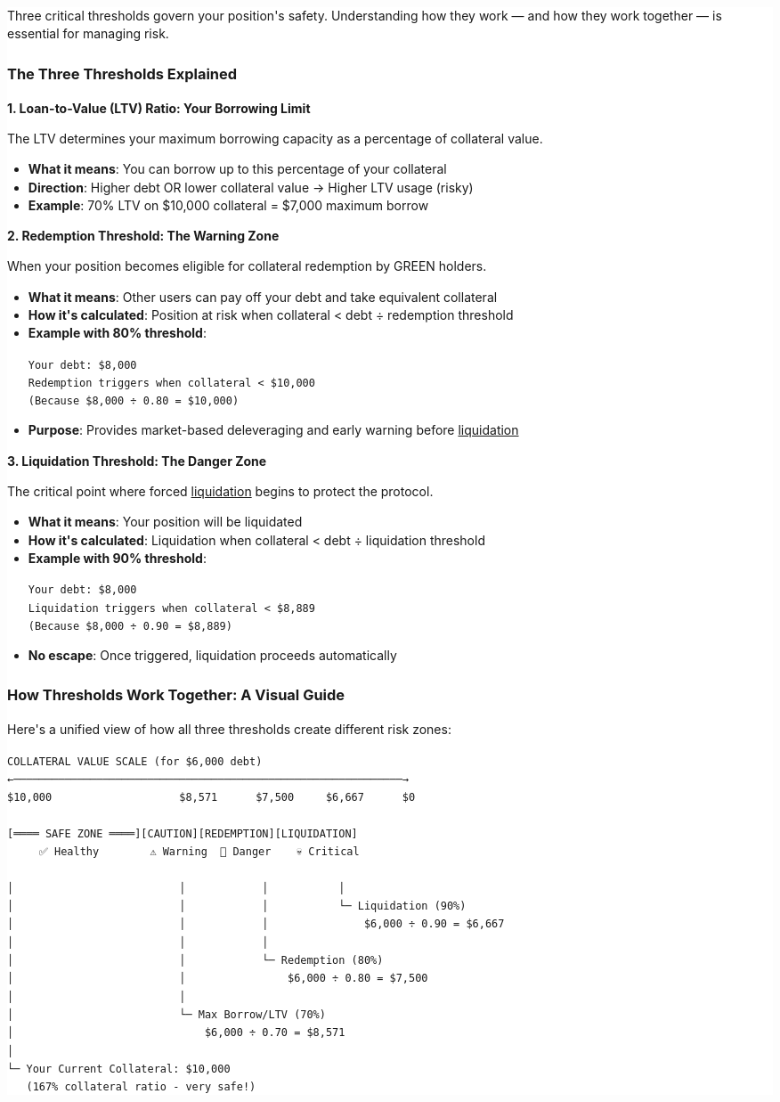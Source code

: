 Three critical thresholds govern your position's safety. Understanding how they work — and how they work together — is essential for managing risk.

### The Three Thresholds Explained

**1. Loan-to-Value (LTV) Ratio: Your Borrowing Limit**

The LTV determines your maximum borrowing capacity as a percentage of collateral value.

- **What it means**: You can borrow up to this percentage of your collateral
- **Direction**: Higher debt OR lower collateral value → Higher LTV usage (risky)
- **Example**: 70% LTV on $10,000 collateral = $7,000 maximum borrow

**2. Redemption Threshold: The Warning Zone**

When your position becomes eligible for collateral redemption by GREEN holders.

- **What it means**: Other users can pay off your debt and take equivalent collateral
- **How it's calculated**: Position at risk when collateral < debt ÷ redemption threshold
- **Example with 80% threshold**:
  ```
  Your debt: $8,000
  Redemption triggers when collateral < $10,000
  (Because $8,000 ÷ 0.80 = $10,000)
  ```
- **Purpose**: Provides market-based deleveraging and early warning before [liquidation](07-liquidations.md)

**3. Liquidation Threshold: The Danger Zone**

The critical point where forced [liquidation](07-liquidations.md) begins to protect the protocol.

- **What it means**: Your position will be liquidated
- **How it's calculated**: Liquidation when collateral < debt ÷ liquidation threshold  
- **Example with 90% threshold**:
  ```
  Your debt: $8,000
  Liquidation triggers when collateral < $8,889
  (Because $8,000 ÷ 0.90 = $8,889)
  ```
- **No escape**: Once triggered, liquidation proceeds automatically

### How Thresholds Work Together: A Visual Guide

Here's a unified view of how all three thresholds create different risk zones:

```
COLLATERAL VALUE SCALE (for $6,000 debt)
←─────────────────────────────────────────────────────────────→
$10,000                    $8,571      $7,500     $6,667      $0

[════ SAFE ZONE ════][CAUTION][REDEMPTION][LIQUIDATION]
     ✅ Healthy        ⚠️ Warning  🚨 Danger    💀 Critical

│                          │            │           │
│                          │            │           └─ Liquidation (90%)
│                          │            │               $6,000 ÷ 0.90 = $6,667
│                          │            │
│                          │            └─ Redemption (80%)
│                          │                $6,000 ÷ 0.80 = $7,500
│                          │
│                          └─ Max Borrow/LTV (70%)
│                              $6,000 ÷ 0.70 = $8,571
│
└─ Your Current Collateral: $10,000
   (167% collateral ratio - very safe!)
```
